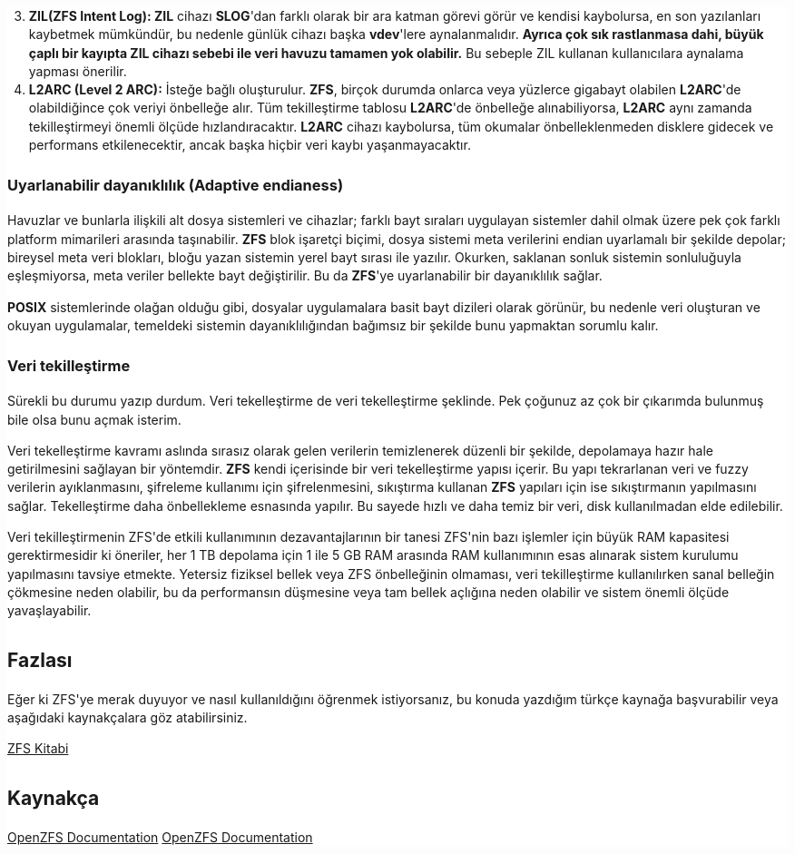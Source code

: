 3. **ZIL\(ZFS Intent Log\): ZIL** cihazı **SLOG**'dan farklı olarak bir ara katman görevi görür ve kendisi kaybolursa, en son yazılanları kaybetmek mümkündür, bu nedenle günlük cihazı başka **vdev**'lere aynalanmalıdır. **Ayrıca çok sık rastlanmasa dahi, büyük çaplı bir kayıpta ZIL cihazı sebebi ile veri havuzu tamamen yok olabilir.** Bu sebeple ZIL kullanan kullanıcılara aynalama yapması önerilir.
4. **L2ARC \(Level 2 ARC\):** İsteğe bağlı oluşturulur. **ZFS**, birçok durumda onlarca veya yüzlerce gigabayt olabilen **L2ARC**'de olabildiğince çok veriyi önbelleğe alır. Tüm tekilleştirme tablosu **L2ARC**'de önbelleğe alınabiliyorsa, **L2ARC** aynı zamanda tekilleştirmeyi önemli ölçüde hızlandıracaktır. **L2ARC** cihazı kaybolursa, tüm okumalar önbelleklenmeden disklere gidecek ve performans etkilenecektir, ancak başka hiçbir veri kaybı yaşanmayacaktır.

### Uyarlanabilir dayanıklılık \(Adaptive endianess\)

Havuzlar ve bunlarla ilişkili alt dosya sistemleri ve cihazlar; farklı bayt sıraları uygulayan sistemler dahil olmak üzere pek çok farklı platform mimarileri arasında taşınabilir. **ZFS** blok işaretçi biçimi, dosya sistemi meta verilerini endian uyarlamalı bir şekilde depolar; bireysel meta veri blokları, bloğu yazan sistemin yerel bayt sırası ile yazılır. Okurken, saklanan sonluk sistemin sonluluğuyla eşleşmiyorsa, meta veriler bellekte bayt değiştirilir. Bu da **ZFS**'ye uyarlanabilir bir dayanıklılık sağlar.

**POSIX** sistemlerinde olağan olduğu gibi, dosyalar uygulamalara basit bayt dizileri olarak görünür, bu nedenle veri oluşturan ve okuyan uygulamalar, temeldeki sistemin dayanıklılığından bağımsız bir şekilde bunu yapmaktan sorumlu kalır.

### Veri tekilleştirme

Sürekli bu durumu yazıp durdum. Veri tekelleştirme de veri tekelleştirme şeklinde. Pek çoğunuz az çok bir çıkarımda bulunmuş bile olsa bunu açmak isterim.

Veri tekelleştirme kavramı aslında sırasız olarak gelen verilerin temizlenerek düzenli bir şekilde, depolamaya hazır hale getirilmesini sağlayan bir yöntemdir. **ZFS** kendi içerisinde bir veri tekelleştirme yapısı içerir. Bu yapı tekrarlanan veri ve fuzzy verilerin ayıklanmasını, şifreleme kullanımı için şifrelenmesini, sıkıştırma kullanan **ZFS** yapıları için ise sıkıştırmanın yapılmasını sağlar. Tekelleştirme daha önbellekleme esnasında yapılır. Bu sayede hızlı ve daha temiz bir veri, disk kullanılmadan elde edilebilir.

Veri tekilleştirmenin ZFS'de etkili kullanımının dezavantajlarının bir tanesi ZFS'nin bazı işlemler için büyük RAM kapasitesi gerektirmesidir ki öneriler, her 1 TB depolama için 1 ile 5 GB RAM arasında RAM kullanımının esas alınarak sistem kurulumu yapılmasını tavsiye etmekte. Yetersiz fiziksel bellek veya ZFS önbelleğinin olmaması, veri tekilleştirme kullanılırken sanal belleğin çökmesine neden olabilir, bu da performansın düşmesine veya tam bellek açlığına neden olabilir ve sistem önemli ölçüde yavaşlayabilir.

## Fazlası

Eğer ki ZFS'ye merak duyuyor ve nasıl kullanıldığını öğrenmek istiyorsanız, bu konuda yazdığım türkçe kaynağa başvurabilir veya aşağıdaki kaynakçalara göz atabilirsiniz.

[ZFS Kitabi](https://zaryob.github.io/zfs_kitabi/)

## Kaynakça
[OpenZFS Documentation](https://openzfs.github.io/openzfs-docs/Project%20and%20Community/FAQ.html#what-is-openzfs%20)
[OpenZFS Documentation](https://openzfs.org/wiki/Documentation)